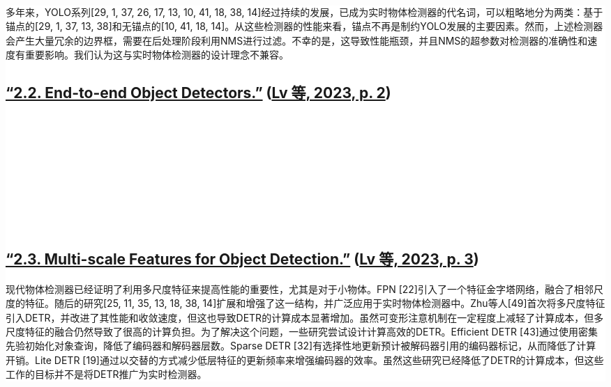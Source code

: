 多年来，YOLO系列\[29, 1, 37, 26, 17, 13, 10, 41, 18, 38, 14]经过持续的发展，已成为实时物体检测器的代名词，可以粗略地分为两类：基于锚点的\[29, 1, 37, 13, 38]和无锚点的\[10, 41, 18, 14]。从这些检测器的性能来看，锚点不再是制约YOLO发展的主要因素。然而，上述检测器会产生大量冗余的边界框，需要在后处理阶段利用NMS进行过滤。不幸的是，这导致性能瓶颈，并且NMS的超参数对检测器的准确性和速度有重要影响。我们认为这与实时物体检测器的设计理念不兼容。

## <span class="highlight" data-annotation="%7B%22attachmentURI%22%3A%22http%3A%2F%2Fzotero.org%2Fusers%2F12524312%2Fitems%2FN57EDPAH%22%2C%22pageLabel%22%3A%222%22%2C%22position%22%3A%7B%22pageIndex%22%3A1%2C%22rects%22%3A%5B%5B308.862%2C192.722%2C465.3%2C202.574%5D%5D%7D%2C%22citationItem%22%3A%7B%22uris%22%3A%5B%22http%3A%2F%2Fzotero.org%2Fusers%2F12524312%2Fitems%2FB2XM9DSL%22%5D%2C%22locator%22%3A%222%22%7D%7D" ztype="zhighlight"><a href="zotero://open-pdf/library/items/N57EDPAH?page=2">“2.2. End-to-end Object Detectors.”</a></span> <span class="citation" data-citation="%7B%22citationItems%22%3A%5B%7B%22uris%22%3A%5B%22http%3A%2F%2Fzotero.org%2Fusers%2F12524312%2Fitems%2FB2XM9DSL%22%5D%2C%22locator%22%3A%222%22%7D%5D%2C%22properties%22%3A%7B%7D%7D" ztype="zcitation">(<span class="citation-item"><a href="zotero://select/library/items/B2XM9DSL">Lv 等, 2023, p. 2</a></span>)</span>

<span style="color: rgb(255,255,255)">端到端的目标检测器[5、34、39、49、27、40、24、20、46、6]以其简化的管道而闻名。Carion等人[5]首次提出了基于Transformer的端到端目标检测器，名为DETR（DEtection TRansformer）。它因其独特的特性而吸引了大量的关注。特别是，DETR消除了传统检测管道中的手工设计的锚点和NMS组件。相反，它采用二部匹配并直接预测一对一的对象集。通过这种策略，DETR简化了检测流程，并缓解了由NMS引起的性能瓶颈。尽管DETR具有明显的优势，但它仍然存在两个主要问题：训练收敛缓慢和查询难以优化。为了解决这些问题，已经提出了许多DETR变体。具体来说，Deformable-DETR[49]通过提高注意力机制的效率，利用多尺度特征加速了训练收敛。Conditional DETR[27]和Anchor DETR[40]降低了查询的优化难度。DAB-DETR[24]引入了4D参考点，并逐层迭代优化预测框。DN-DETR[20]通过引入查询去噪来加速训练收敛。Group-DETR[6]通过引入组对多分配来加速训练。DINO[46]建立在以前的工作基础上，并达到了最先进的结果。尽管我们不断改进DETR的组件，但我们的目标不仅是进一步提高性能，而且要创建一个实时的端到端目标检测器。</span></span>

## <span class="highlight" data-annotation="%7B%22attachmentURI%22%3A%22http%3A%2F%2Fzotero.org%2Fusers%2F12524312%2Fitems%2FN57EDPAH%22%2C%22pageLabel%22%3A%223%22%2C%22position%22%3A%7B%22pageIndex%22%3A2%2C%22rects%22%3A%5B%5B50.112%2C471.169%2C265.443%2C481.021%5D%5D%7D%2C%22citationItem%22%3A%7B%22uris%22%3A%5B%22http%3A%2F%2Fzotero.org%2Fusers%2F12524312%2Fitems%2FB2XM9DSL%22%5D%2C%22locator%22%3A%223%22%7D%7D" ztype="zhighlight"><a href="zotero://open-pdf/library/items/N57EDPAH?page=3">“2.3. Multi-scale Features for Object Detection.”</a></span> <span class="citation" data-citation="%7B%22citationItems%22%3A%5B%7B%22uris%22%3A%5B%22http%3A%2F%2Fzotero.org%2Fusers%2F12524312%2Fitems%2FB2XM9DSL%22%5D%2C%22locator%22%3A%223%22%7D%5D%2C%22properties%22%3A%7B%7D%7D" ztype="zcitation">(<span class="citation-item"><a href="zotero://select/library/items/B2XM9DSL">Lv 等, 2023, p. 3</a></span>)</span>

现代物体检测器已经证明了利用多尺度特征来提高性能的重要性，尤其是对于小物体。FPN \[22]引入了一个特征金字塔网络，融合了相邻尺度的特征。随后的研究\[25, 11, 35, 13, 18, 38, 14]扩展和增强了这一结构，并广泛应用于实时物体检测器中。Zhu等人\[49]首次将多尺度特征引入DETR，并改进了其性能和收敛速度，但这也导致DETR的计算成本显著增加。虽然可变形注意机制在一定程度上减轻了计算成本，但多尺度特征的融合仍然导致了很高的计算负担。为了解决这个问题，一些研究尝试设计计算高效的DETR。Efficient DETR \[43]通过使用密集先验初始化对象查询，降低了编码器和解码器层数。Sparse DETR \[32]有选择性地更新预计被解码器引用的编码器标记，从而降低了计算开销。Lite DETR \[19]通过以交替的方式减少低层特征的更新频率来增强编码器的效率。虽然这些研究已经降低了DETR的计算成本，但这些工作的目标并不是将DETR推广为实时检测器。
